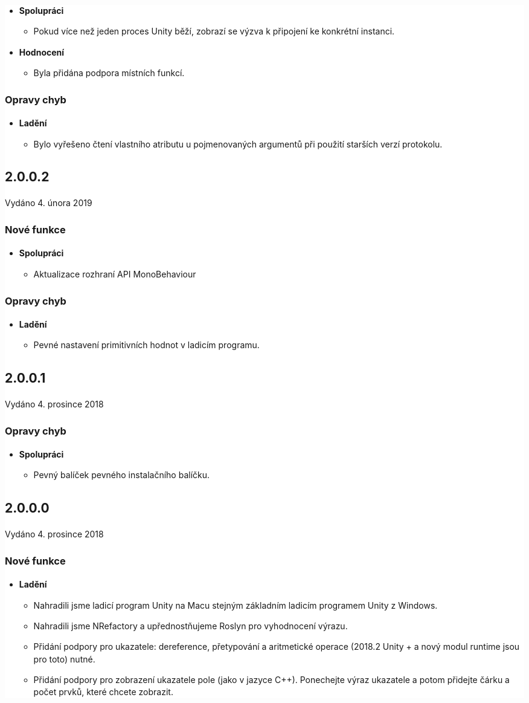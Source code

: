 - **Spolupráci**

  - Pokud více než jeden proces Unity běží, zobrazí se výzva k připojení ke konkrétní instanci.

- **Hodnocení**

  - Byla přidána podpora místních funkcí.

### <a name="bug-fixes"></a>Opravy chyb

- **Ladění**

  - Bylo vyřešeno čtení vlastního atributu u pojmenovaných argumentů při použití starších verzí protokolu.

## <a name="2002"></a>2.0.0.2

Vydáno 4. února 2019

### <a name="new-features"></a>Nové funkce

- **Spolupráci**

  - Aktualizace rozhraní API MonoBehaviour

### <a name="bug-fixes"></a>Opravy chyb

- **Ladění**

  - Pevné nastavení primitivních hodnot v ladicím programu.

## <a name="2001"></a>2.0.0.1

Vydáno 4. prosince 2018

### <a name="bug-fixes"></a>Opravy chyb

- **Spolupráci**

  - Pevný balíček pevného instalačního balíčku.

## <a name="2000"></a>2.0.0.0
 Vydáno 4. prosince 2018

### <a name="new-features"></a>Nové funkce

- **Ladění**

  - Nahradili jsme ladicí program Unity na Macu stejným základním ladicím programem Unity z Windows.

  - Nahradili jsme NRefactory a upřednostňujeme Roslyn pro vyhodnocení výrazu.

  - Přidání podpory pro ukazatele: dereference, přetypování a aritmetické operace (2018.2 Unity + a nový modul runtime jsou pro toto) nutné.

  - Přidání podpory pro zobrazení ukazatele pole (jako v jazyce C++). Ponechejte výraz ukazatele a potom přidejte čárku a počet prvků, které chcete zobrazit.
